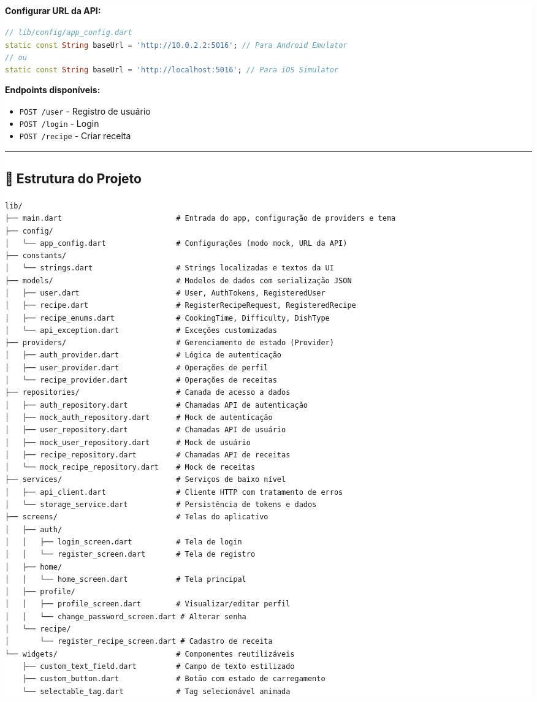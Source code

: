 **Configurar URL da API:**
```dart
// lib/config/app_config.dart
static const String baseUrl = 'http://10.0.2.2:5016'; // Para Android Emulator
// ou
static const String baseUrl = 'http://localhost:5016'; // Para iOS Simulator
```

**Endpoints disponíveis:**
- `POST /user` - Registro de usuário
- `POST /login` - Login
- `POST /recipe` - Criar receita

---

## 📁 Estrutura do Projeto

```
lib/
├── main.dart                          # Entrada do app, configuração de providers e tema
├── config/
│   └── app_config.dart                # Configurações (modo mock, URL da API)
├── constants/
│   └── strings.dart                   # Strings localizadas e textos da UI
├── models/                            # Modelos de dados com serialização JSON
│   ├── user.dart                      # User, AuthTokens, RegisteredUser
│   ├── recipe.dart                    # RegisterRecipeRequest, RegisteredRecipe
│   ├── recipe_enums.dart              # CookingTime, Difficulty, DishType
│   └── api_exception.dart             # Exceções customizadas
├── providers/                         # Gerenciamento de estado (Provider)
│   ├── auth_provider.dart             # Lógica de autenticação
│   ├── user_provider.dart             # Operações de perfil
│   └── recipe_provider.dart           # Operações de receitas
├── repositories/                      # Camada de acesso a dados
│   ├── auth_repository.dart           # Chamadas API de autenticação
│   ├── mock_auth_repository.dart      # Mock de autenticação
│   ├── user_repository.dart           # Chamadas API de usuário
│   ├── mock_user_repository.dart      # Mock de usuário
│   ├── recipe_repository.dart         # Chamadas API de receitas
│   └── mock_recipe_repository.dart    # Mock de receitas
├── services/                          # Serviços de baixo nível
│   ├── api_client.dart                # Cliente HTTP com tratamento de erros
│   └── storage_service.dart           # Persistência de tokens e dados
├── screens/                           # Telas do aplicativo
│   ├── auth/
│   │   ├── login_screen.dart          # Tela de login
│   │   └── register_screen.dart       # Tela de registro
│   ├── home/
│   │   └── home_screen.dart           # Tela principal
│   ├── profile/
│   │   ├── profile_screen.dart        # Visualizar/editar perfil
│   │   └── change_password_screen.dart # Alterar senha
│   └── recipe/
│       └── register_recipe_screen.dart # Cadastro de receita
└── widgets/                           # Componentes reutilizáveis
    ├── custom_text_field.dart         # Campo de texto estilizado
    ├── custom_button.dart             # Botão com estado de carregamento
    └── selectable_tag.dart            # Tag selecionável animada
```
